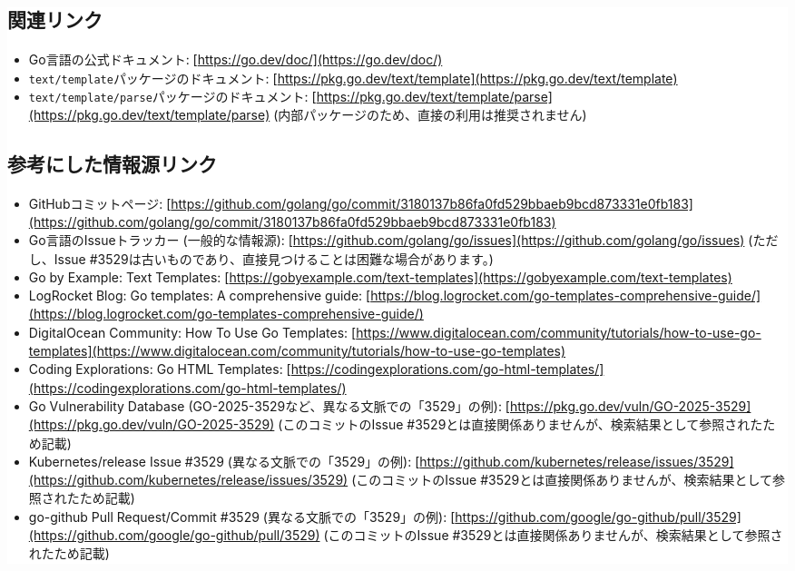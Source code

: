 ## 関連リンク

*   Go言語の公式ドキュメント: [https://go.dev/doc/](https://go.dev/doc/)
*   `text/template`パッケージのドキュメント: [https://pkg.go.dev/text/template](https://pkg.go.dev/text/template)
*   `text/template/parse`パッケージのドキュメント: [https://pkg.go.dev/text/template/parse](https://pkg.go.dev/text/template/parse) (内部パッケージのため、直接の利用は推奨されません)

## 参考にした情報源リンク

*   GitHubコミットページ: [https://github.com/golang/go/commit/3180137b86fa0fd529bbaeb9bcd873331e0fb183](https://github.com/golang/go/commit/3180137b86fa0fd529bbaeb9bcd873331e0fb183)
*   Go言語のIssueトラッカー (一般的な情報源): [https://github.com/golang/go/issues](https://github.com/golang/go/issues) (ただし、Issue #3529は古いものであり、直接見つけることは困難な場合があります。)
*   Go by Example: Text Templates: [https://gobyexample.com/text-templates](https://gobyexample.com/text-templates)
*   LogRocket Blog: Go templates: A comprehensive guide: [https://blog.logrocket.com/go-templates-comprehensive-guide/](https://blog.logrocket.com/go-templates-comprehensive-guide/)
*   DigitalOcean Community: How To Use Go Templates: [https://www.digitalocean.com/community/tutorials/how-to-use-go-templates](https://www.digitalocean.com/community/tutorials/how-to-use-go-templates)
*   Coding Explorations: Go HTML Templates: [https://codingexplorations.com/go-html-templates/](https://codingexplorations.com/go-html-templates/)
*   Go Vulnerability Database (GO-2025-3529など、異なる文脈での「3529」の例): [https://pkg.go.dev/vuln/GO-2025-3529](https://pkg.go.dev/vuln/GO-2025-3529) (このコミットのIssue #3529とは直接関係ありませんが、検索結果として参照されたため記載)
*   Kubernetes/release Issue #3529 (異なる文脈での「3529」の例): [https://github.com/kubernetes/release/issues/3529](https://github.com/kubernetes/release/issues/3529) (このコミットのIssue #3529とは直接関係ありませんが、検索結果として参照されたため記載)
*   go-github Pull Request/Commit #3529 (異なる文脈での「3529」の例): [https://github.com/google/go-github/pull/3529](https://github.com/google/go-github/pull/3529) (このコミットのIssue #3529とは直接関係ありませんが、検索結果として参照されたため記載)
